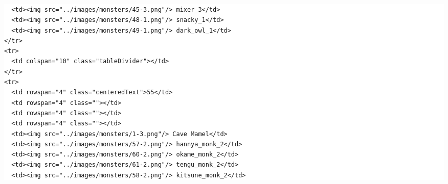       <td><img src="../images/monsters/45-3.png"/> mixer_3</td>
      <td><img src="../images/monsters/48-1.png"/> snacky_1</td>
      <td><img src="../images/monsters/49-1.png"/> dark_owl_1</td>
    </tr>
    <tr>
      <td colspan="10" class="tableDivider"></td>
    </tr>
    <tr>
      <td rowspan="4" class="centeredText">55</td>
      <td rowspan="4" class=""></td>
      <td rowspan="4" class=""></td>
      <td rowspan="4" class=""></td>
      <td><img src="../images/monsters/1-3.png"/> Cave Mamel</td>
      <td><img src="../images/monsters/57-2.png"/> hannya_monk_2</td>
      <td><img src="../images/monsters/60-2.png"/> okame_monk_2</td>
      <td><img src="../images/monsters/61-2.png"/> tengu_monk_2</td>
      <td><img src="../images/monsters/58-2.png"/> kitsune_monk_2</td>